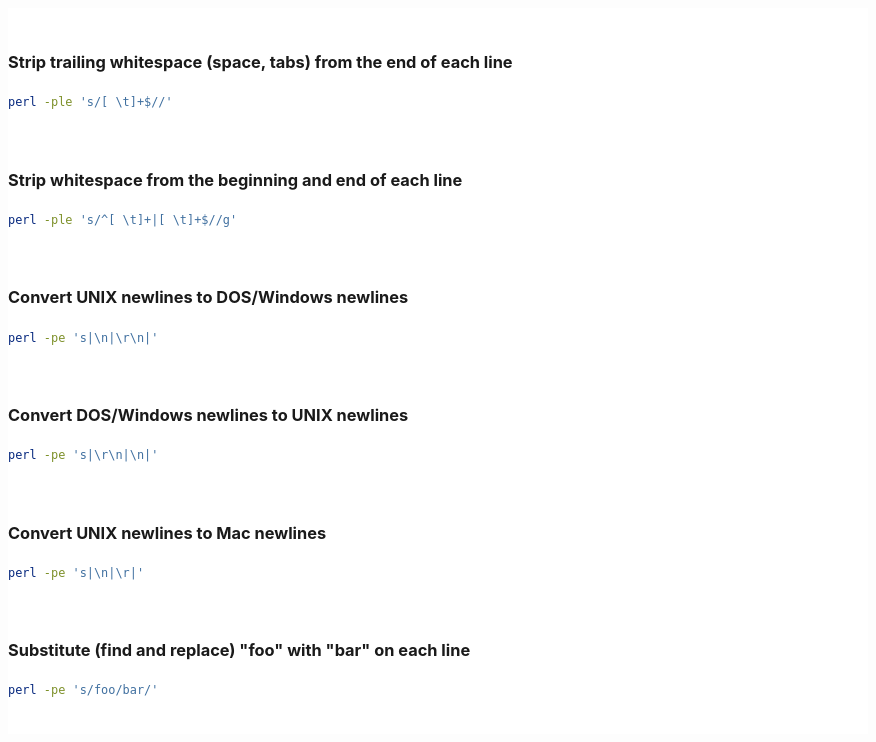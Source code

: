 <br />



### Strip trailing whitespace (space, tabs) from the end of each line
```bash
perl -ple 's/[ \t]+$//'
```

<br />



### Strip whitespace from the beginning and end of each line
```bash
perl -ple 's/^[ \t]+|[ \t]+$//g'
```

<br />



### Convert UNIX newlines to DOS/Windows newlines
```bash
perl -pe 's|\n|\r\n|'
```

<br />



### Convert DOS/Windows newlines to UNIX newlines
```bash
perl -pe 's|\r\n|\n|'
```

<br />



### Convert UNIX newlines to Mac newlines
```bash
perl -pe 's|\n|\r|'
```

<br />



### Substitute (find and replace) "foo" with "bar" on each line
```bash
perl -pe 's/foo/bar/'
```

<br />


